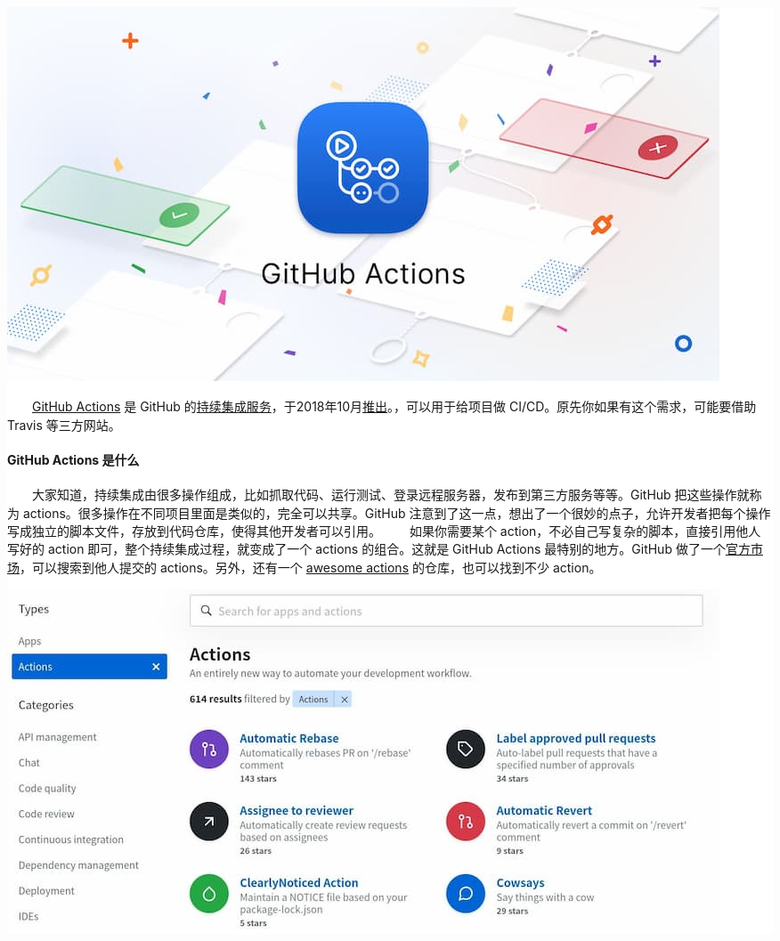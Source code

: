 ![img](.assets/bg2019091201.jpg)

&emsp;&emsp;[GitHub Actions](https://github.com/features/actions) 是 GitHub 的[持续集成服务](https://www.ruanyifeng.com/blog/2015/09/continuous-integration.html)，于2018年10月[推出](https://github.blog/changelog/2018-10-16-github-actions-limited-beta/)。，可以用于给项目做 CI/CD。原先你如果有这个需求，可能要借助 Travis 等三方网站。



#### GitHub Actions 是什么

&emsp;&emsp;大家知道，持续集成由很多操作组成，比如抓取代码、运行测试、登录远程服务器，发布到第三方服务等等。GitHub 把这些操作就称为 actions。很多操作在不同项目里面是类似的，完全可以共享。GitHub 注意到了这一点，想出了一个很妙的点子，允许开发者把每个操作写成独立的脚本文件，存放到代码仓库，使得其他开发者可以引用。
&emsp;&emsp;如果你需要某个 action，不必自己写复杂的脚本，直接引用他人写好的 action 即可，整个持续集成过程，就变成了一个 actions 的组合。这就是 GitHub Actions 最特别的地方。GitHub 做了一个[官方市场](https://github.com/marketplace?type=actions)，可以搜索到他人提交的 actions。另外，还有一个 [awesome actions](https://github.com/sdras/awesome-actions) 的仓库，也可以找到不少 action。

![img](.assets/bg2019091105.jpg)

